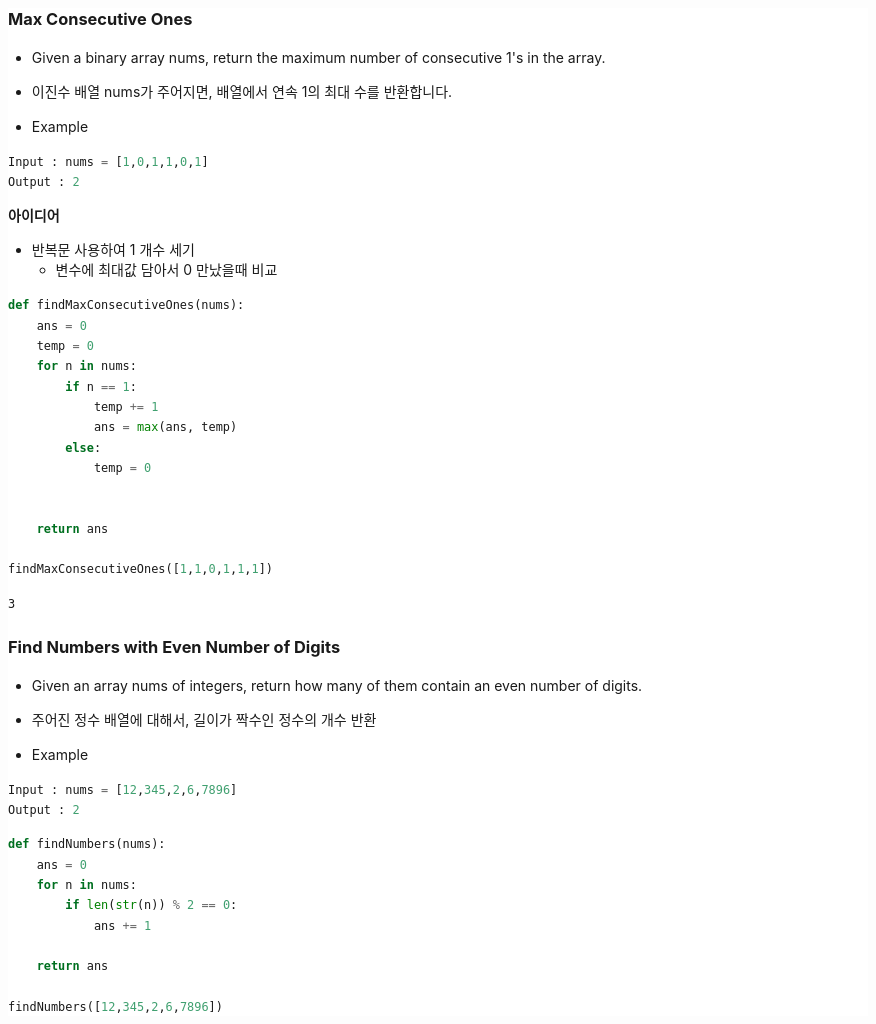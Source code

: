 ### Max Consecutive Ones

- Given a binary array nums, return the maximum number of consecutive 1's in the array.
- 이진수 배열 nums가 주어지면, 배열에서 연속 1의 최대 수를 반환합니다.

- Example
```python
Input : nums = [1,0,1,1,0,1]
Output : 2
```


**아이디어**
- 반복문 사용하여 1 개수 세기
    - 변수에 최대값 담아서 0 만났을때 비교


```python
def findMaxConsecutiveOnes(nums):
    ans = 0
    temp = 0
    for n in nums:
        if n == 1:
            temp += 1
            ans = max(ans, temp)
        else:
            temp = 0
        

    return ans

findMaxConsecutiveOnes([1,1,0,1,1,1])
```




    3



### Find Numbers with Even Number of Digits
- Given an array nums of integers, return how many of them contain an even number of digits.
- 주어진 정수 배열에 대해서, 길이가 짝수인 정수의 개수 반환

- Example
```python
Input : nums = [12,345,2,6,7896]
Output : 2
```


```python
def findNumbers(nums):
    ans = 0
    for n in nums:
        if len(str(n)) % 2 == 0:
            ans += 1
    
    return ans

findNumbers([12,345,2,6,7896])
```
